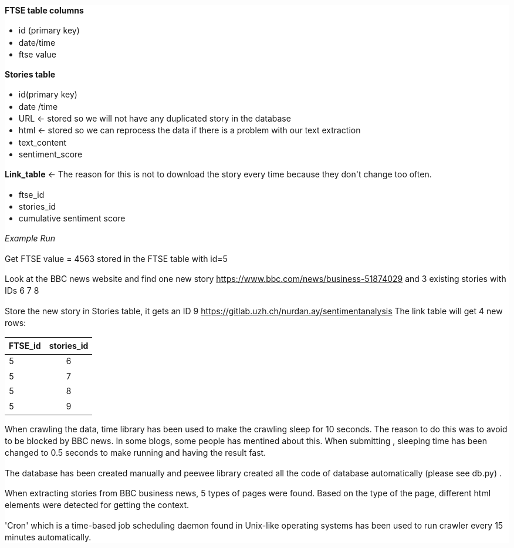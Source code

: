 **FTSE table columns**

- id (primary key)
- date/time
- ftse value

**Stories table**

- id(primary key)
- date /time
- URL  <- stored so we will not have any duplicated story in the database
- html <- stored so we can reprocess the data if there is a problem with our text extraction
- text_content
- sentiment_score

**Link_table** <- The reason for this is not to download the story every time because they don't change too often.

- ftse_id
- stories_id
- cumulative sentiment score


*Example Run*

Get FTSE value = 4563 stored in the FTSE table with id=5 

Look at the BBC news website and find one new story
https://www.bbc.com/news/business-51874029
and 3 existing stories with IDs 6 7 8

Store the new story in Stories table, it gets an ID 9
https://gitlab.uzh.ch/nurdan.ay/sentimentanalysis
The link table will get 4 new rows:

| FTSE_id | stories_id  
| :-------| :----------:
|  5      | 6   
|  5      | 7 
|  5      | 8 
|  5      | 9 


When crawling the data, time library has been used to make the crawling sleep for 10 seconds. The reason to do this was to avoid to be blocked by BBC news. In some blogs, some people has mentined about this. When submitting , sleeping time has been changed to 0.5 seconds to make running and having the result fast.

The database has been created manually and peewee library created all the code of database automatically (please see db.py) . 

When extracting stories from BBC business news, 5 types of pages were found. Based on the type of the page, different html elements were detected for getting the context. 

'Cron' which is a time-based job scheduling daemon found in Unix-like operating systems has been used to run crawler every 15 minutes automatically.
